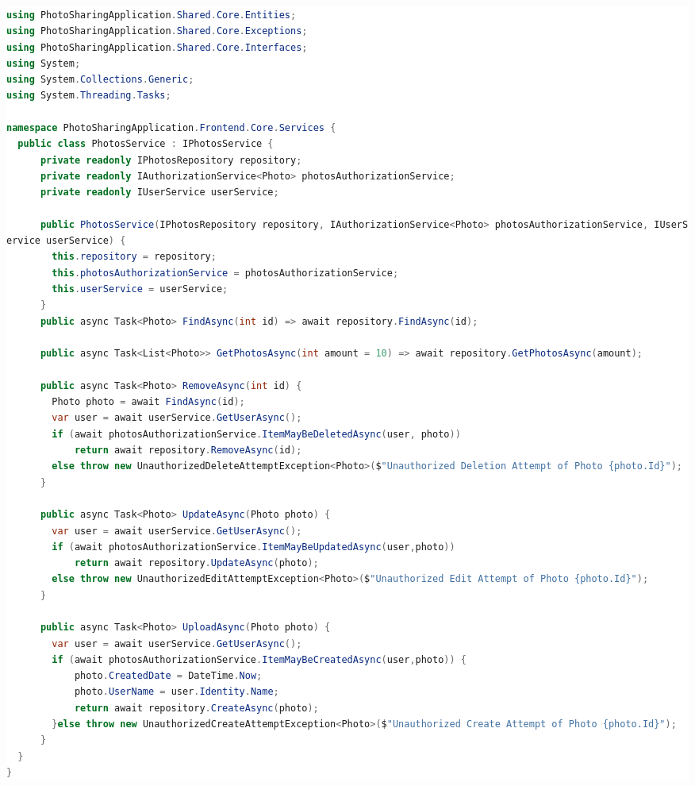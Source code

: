 ```cs
using PhotoSharingApplication.Shared.Core.Entities;
using PhotoSharingApplication.Shared.Core.Exceptions;
using PhotoSharingApplication.Shared.Core.Interfaces;
using System;
using System.Collections.Generic;
using System.Threading.Tasks;

namespace PhotoSharingApplication.Frontend.Core.Services {
  public class PhotosService : IPhotosService {
      private readonly IPhotosRepository repository;
      private readonly IAuthorizationService<Photo> photosAuthorizationService;
      private readonly IUserService userService;

      public PhotosService(IPhotosRepository repository, IAuthorizationService<Photo> photosAuthorizationService, IUserService userService) {
        this.repository = repository;
        this.photosAuthorizationService = photosAuthorizationService;
        this.userService = userService;
      }
      public async Task<Photo> FindAsync(int id) => await repository.FindAsync(id);

      public async Task<List<Photo>> GetPhotosAsync(int amount = 10) => await repository.GetPhotosAsync(amount);
      
      public async Task<Photo> RemoveAsync(int id) {
        Photo photo = await FindAsync(id);
        var user = await userService.GetUserAsync();
        if (await photosAuthorizationService.ItemMayBeDeletedAsync(user, photo))
            return await repository.RemoveAsync(id);
        else throw new UnauthorizedDeleteAttemptException<Photo>($"Unauthorized Deletion Attempt of Photo {photo.Id}");
      }

      public async Task<Photo> UpdateAsync(Photo photo) {
        var user = await userService.GetUserAsync();
        if (await photosAuthorizationService.ItemMayBeUpdatedAsync(user,photo))
            return await repository.UpdateAsync(photo);
        else throw new UnauthorizedEditAttemptException<Photo>($"Unauthorized Edit Attempt of Photo {photo.Id}");
      }

      public async Task<Photo> UploadAsync(Photo photo) {
        var user = await userService.GetUserAsync();
        if (await photosAuthorizationService.ItemMayBeCreatedAsync(user,photo)) {
            photo.CreatedDate = DateTime.Now;
            photo.UserName = user.Identity.Name;
            return await repository.CreateAsync(photo);
        }else throw new UnauthorizedCreateAttemptException<Photo>($"Unauthorized Create Attempt of Photo {photo.Id}");
      }
  }
}
```
